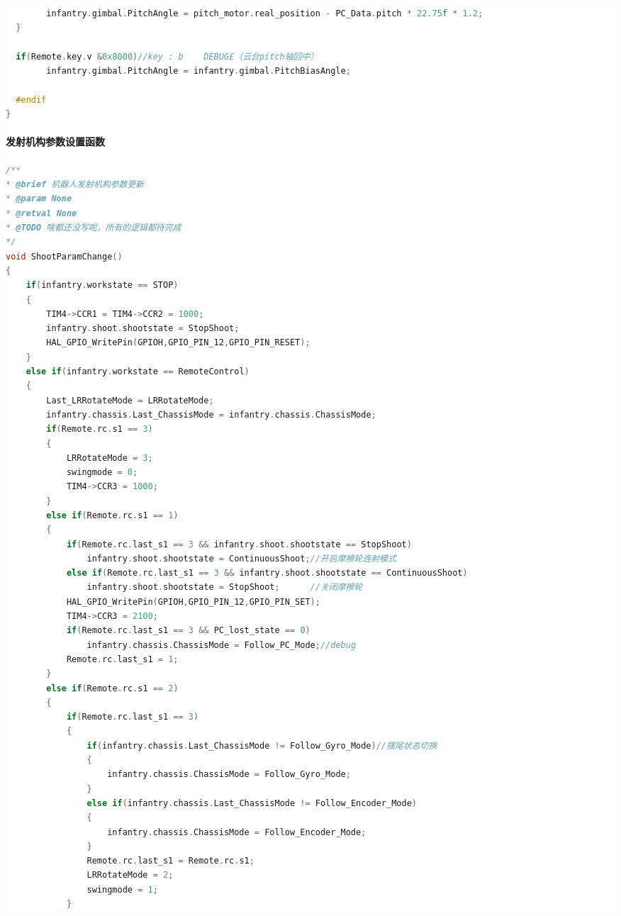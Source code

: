 ```c
        infantry.gimbal.PitchAngle = pitch_motor.real_position - PC_Data.pitch * 22.75f * 1.2;
  }

  if(Remote.key.v &0x8000)//key : b    DEBUG£（云台pitch轴回中）
        infantry.gimbal.PitchAngle = infantry.gimbal.PitchBiasAngle;

  #endif
}
```
#### 发射机构参数设置函数
```c
/**
* @brief 机器人发射机构参数更新
* @param None
* @retval None
* @TODO 啥都还没写呢，所有的逻辑都待完成
*/
void ShootParamChange()
{
    if(infantry.workstate == STOP)
    {
        TIM4->CCR1 = TIM4->CCR2 = 1000;
        infantry.shoot.shootstate = StopShoot;
        HAL_GPIO_WritePin(GPIOH,GPIO_PIN_12,GPIO_PIN_RESET);
    }
    else if(infantry.workstate == RemoteControl)
    {
        Last_LRRotateMode = LRRotateMode;
        infantry.chassis.Last_ChassisMode = infantry.chassis.ChassisMode;
        if(Remote.rc.s1 == 3)
        {
            LRRotateMode = 3;
            swingmode = 0;
            TIM4->CCR3 = 1000;
        }
        else if(Remote.rc.s1 == 1)
        {
            if(Remote.rc.last_s1 == 3 && infantry.shoot.shootstate == StopShoot)
                infantry.shoot.shootstate = ContinuousShoot;//开启摩擦轮连射模式
            else if(Remote.rc.last_s1 == 3 && infantry.shoot.shootstate == ContinuousShoot)
                infantry.shoot.shootstate = StopShoot;      //关闭摩擦轮
            HAL_GPIO_WritePin(GPIOH,GPIO_PIN_12,GPIO_PIN_SET);
            TIM4->CCR3 = 2100;
            if(Remote.rc.last_s1 == 3 && PC_lost_state == 0)
                infantry.chassis.ChassisMode = Follow_PC_Mode;//debug
            Remote.rc.last_s1 = 1;
        }
        else if(Remote.rc.s1 == 2)
        {
            if(Remote.rc.last_s1 == 3)
            {
                if(infantry.chassis.Last_ChassisMode != Follow_Gyro_Mode)//摆尾状态切换
                {
                    infantry.chassis.ChassisMode = Follow_Gyro_Mode;
                }
                else if(infantry.chassis.Last_ChassisMode != Follow_Encoder_Mode)
                {
                    infantry.chassis.ChassisMode = Follow_Encoder_Mode;
                }
                Remote.rc.last_s1 = Remote.rc.s1;
                LRRotateMode = 2;
                swingmode = 1;
            }
```
